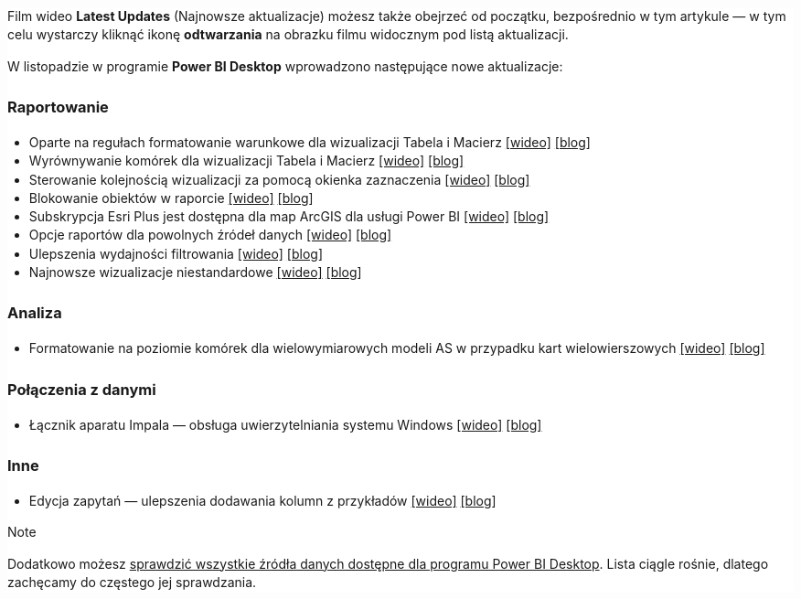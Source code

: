 Film wideo **Latest Updates** (Najnowsze aktualizacje) możesz także obejrzeć od początku, bezpośrednio w tym artykule — w tym celu wystarczy kliknąć ikonę **odtwarzania** na obrazku filmu widocznym pod listą aktualizacji.

W listopadzie w programie **Power BI Desktop** wprowadzono następujące nowe aktualizacje:

### <a name="reporting"></a>Raportowanie

-   Oparte na regułach formatowanie warunkowe dla wizualizacji Tabela i Macierz [[wideo]](https://youtu.be/sI3yRjdnJ7w?t=55s) [[blog]](https://powerbi.microsoft.com/blog/power-bi-desktop-november-2017-feature-summary/#conditionalFormatting) 
-   Wyrównywanie komórek dla wizualizacji Tabela i Macierz [[wideo]](https://youtu.be/sI3yRjdnJ7w?t=4m16s) [[blog]](https://powerbi.microsoft.com/blog/power-bi-desktop-november-2017-feature-summary/#alignment) 
-   Sterowanie kolejnością wizualizacji za pomocą okienka zaznaczenia [[wideo]](https://youtu.be/sI3yRjdnJ7w?t=6m21s) [[blog]](https://powerbi.microsoft.com/blog/power-bi-desktop-november-2017-feature-summary/#selectionPane) 
-   Blokowanie obiektów w raporcie [[wideo]](https://youtu.be/sI3yRjdnJ7w?t=9m2s) [[blog]](https://powerbi.microsoft.com/blog/power-bi-desktop-november-2017-feature-summary/#lock) 
-   Subskrypcja Esri Plus jest dostępna dla map ArcGIS dla usługi Power BI [[wideo]](https://youtu.be/sI3yRjdnJ7w?t=10m31s) [[blog]](https://powerbi.microsoft.com/blog/power-bi-desktop-november-2017-feature-summary/#esriPlus) 
-   Opcje raportów dla powolnych źródeł danych [[wideo]](https://youtu.be/sI3yRjdnJ7w?t=16m11s) [[blog]](https://powerbi.microsoft.com/blog/power-bi-desktop-november-2017-feature-summary/#slowDataSource) 
-   Ulepszenia wydajności filtrowania [[wideo]](https://youtu.be/sI3yRjdnJ7w?t=20m9s) [[blog]](https://powerbi.microsoft.com/blog/power-bi-desktop-november-2017-feature-summary/#filtering) 
-   Najnowsze wizualizacje niestandardowe [[wideo]](https://youtu.be/sI3yRjdnJ7w?t=20m50s) [[blog]](https://powerbi.microsoft.com/blog/power-bi-desktop-november-2017-feature-summary/#customVisuals) 


### <a name="analytics"></a>Analiza

-   Formatowanie na poziomie komórek dla wielowymiarowych modeli AS w przypadku kart wielowierszowych [[wideo]](https://youtu.be/sI3yRjdnJ7w?t=27m25s) [[blog]](https://powerbi.microsoft.com/blog/power-bi-desktop-november-2017-feature-summary/#cellLevelFormatting) 


### <a name="data-connectivity"></a>Połączenia z danymi

-   Łącznik aparatu Impala — obsługa uwierzytelniania systemu Windows [[wideo]](https://youtu.be/sI3yRjdnJ7w?t=28m9s) [[blog]](https://powerbi.microsoft.com/blog/power-bi-desktop-november-2017-feature-summary/#impala) 


### <a name="other"></a>Inne

-   Edycja zapytań — ulepszenia dodawania kolumn z przykładów [[wideo]](https://youtu.be/sI3yRjdnJ7w?t=28m34s) [[blog]](https://powerbi.microsoft.com/blog/power-bi-desktop-november-2017-feature-summary/#addColumnFromExamples) 



> [!NOTE]
> Dodatkowo możesz [sprawdzić wszystkie źródła danych dostępne dla programu Power BI Desktop](desktop-data-sources.md). Lista ciągle rośnie, dlatego zachęcamy do częstego jej sprawdzania.
